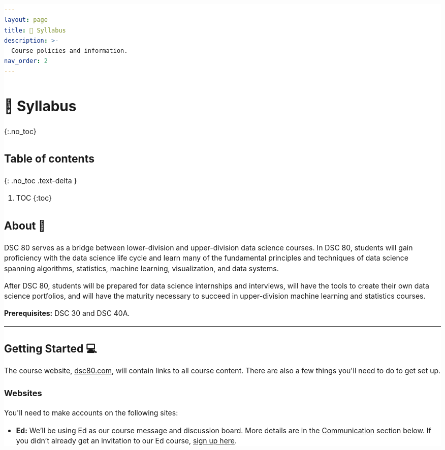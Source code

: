 ```yaml
---
layout: page
title: 📖 Syllabus
description: >-
  Course policies and information.
nav_order: 2
---
```


# 📖 Syllabus
{:.no_toc}

## Table of contents
{: .no_toc .text-delta }

1. TOC
{:toc}

[ed]: https://edstem.org/us/join/4h4tbM
[gradescope]: https://www.gradescope.com/courses/813901
[github]: https://github.com/dsc-courses/dsc80-2024-ss2
[welcome-survey]: https://forms.gle/BM2xyaXbVSjdV6Vp8



## About 🧐

DSC 80 serves as a bridge between lower-division and upper-division data
science courses. In DSC 80, students will gain proficiency with the data
science life cycle and learn many of the fundamental principles and techniques
of data science spanning algorithms, statistics, machine learning,
visualization, and data systems.

After DSC 80, students will be prepared for data science internships and
interviews, will have the tools to create their own data science portfolios,
and will have the maturity necessary to succeed in upper-division machine
learning and statistics courses.

**Prerequisites:** DSC 30 and DSC 40A.

---

## Getting Started 💻

The course website, [dsc80.com](https://dsc80.com), will contain links to all
course content. There are also a few things you'll need to do to get set up.

### Websites

You'll need to make accounts on the following sites:

- **Ed:** We’ll be using Ed as our course message and discussion board. More
  details are in the [Communication](#communication-) section below. If you
  didn’t already get an invitation to our Ed course, [sign up
  here][ed].
